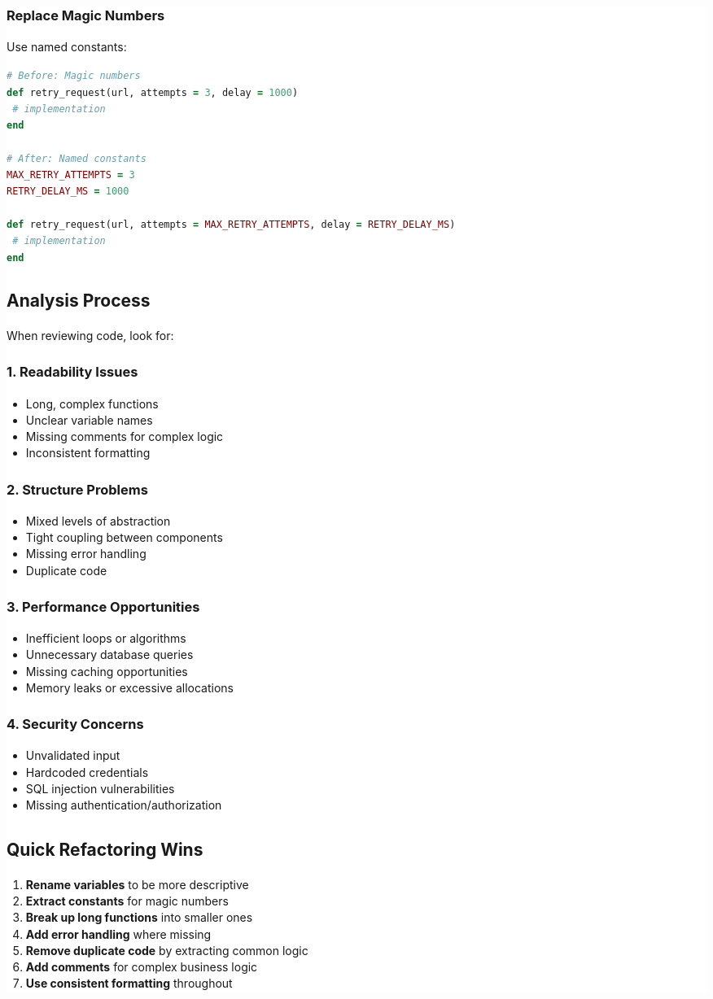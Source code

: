 ### Replace Magic Numbers
Use named constants:
```ruby
# Before: Magic numbers
def retry_request(url, attempts = 3, delay = 1000)
 # implementation
end

# After: Named constants
MAX_RETRY_ATTEMPTS = 3
RETRY_DELAY_MS = 1000

def retry_request(url, attempts = MAX_RETRY_ATTEMPTS, delay = RETRY_DELAY_MS)
 # implementation
end
```

## Analysis Process

When reviewing code, look for:

### 1. Readability Issues
- Long, complex functions
- Unclear variable names
- Missing comments for complex logic
- Inconsistent formatting

### 2. Structure Problems
- Mixed levels of abstraction
- Tight coupling between components
- Missing error handling
- Duplicate code

### 3. Performance Opportunities
- Inefficient loops or algorithms
- Unnecessary database queries
- Missing caching opportunities
- Memory leaks or excessive allocations

### 4. Security Concerns
- Unvalidated input
- Hardcoded credentials
- SQL injection vulnerabilities
- Missing authentication/authorization

## Quick Refactoring Wins

1. **Rename variables** to be more descriptive
2. **Extract constants** for magic numbers
3. **Break up long functions** into smaller ones
4. **Add error handling** where missing
5. **Remove duplicate code** by extracting common logic
6. **Add comments** for complex business logic
7. **Use consistent formatting** throughout
